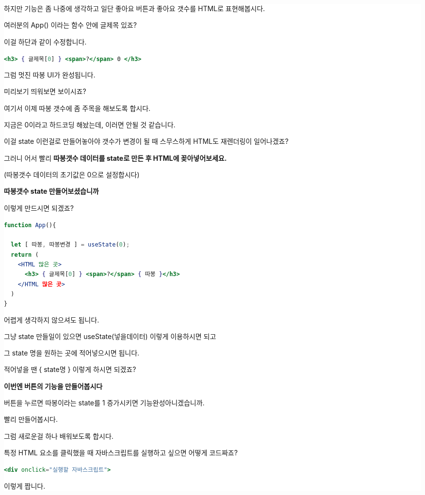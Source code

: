 하지만 기능은 좀 나중에 생각하고 일단 좋아요 버튼과 좋아요 갯수를 HTML로 표현해봅시다.

여러분의 App() 이라는 함수 안에 글제목 있죠?

이걸 하단과 같이 수정합니다.

```jsx
<h3> { 글제목[0] } <span>?</span> 0 </h3>
```

그럼 멋진 따봉 UI가 완성됩니다.

미리보기 띄워보면 보이시죠?

여기서 이제 따봉 갯수에 좀 주목을 해보도록 합시다.

지금은 0이라고 하드코딩 해놨는데, 이러면 안될 것 같습니다.

이걸 state 이런걸로 만들어놓아야 갯수가 변경이 될 때 스무스하게 HTML도 재렌더링이 일어나겠죠?

그러니 어서 빨리 **따봉갯수 데이터를 state로 만든 후 HTML에 꽂아넣어보세요.**

(따봉갯수 데이터의 초기값은 0으로 설정합시다)

**따봉갯수 state 만들어보셨습니까**

이렇게 만드시면 되겠죠?

```jsx
function App(){

  let [ 따봉, 따봉변경 ] = useState(0);
  return (
    <HTML 많은 곳>
      <h3> { 글제목[0] } <span>?</span> { 따봉 }</h3>
    </HTML 많은 곳>
  )
}
```

어렵게 생각하지 않으셔도 됩니다.

그냥 state 만들일이 있으면 useState(넣을데이터) 이렇게 이용하시면 되고

그 state 명을 원하는 곳에 적어넣으시면 됩니다.

적어넣을 땐 { state명 } 이렇게 하시면 되겠죠?

**이번엔 버튼의 기능을 만들어봅시다**

버튼을 누르면 따봉이라는 state를 1 증가시키면 기능완성아니겠습니까.

빨리 만들어봅시다.

그럼 새로운걸 하나 배워보도록 합시다.

특정 HTML 요소를 클릭했을 때 자바스크립트를 실행하고 싶으면 어떻게 코드짜죠?

```jsx
<div onclick="실행할 자바스크립트">
```

이렇게 짭니다.
